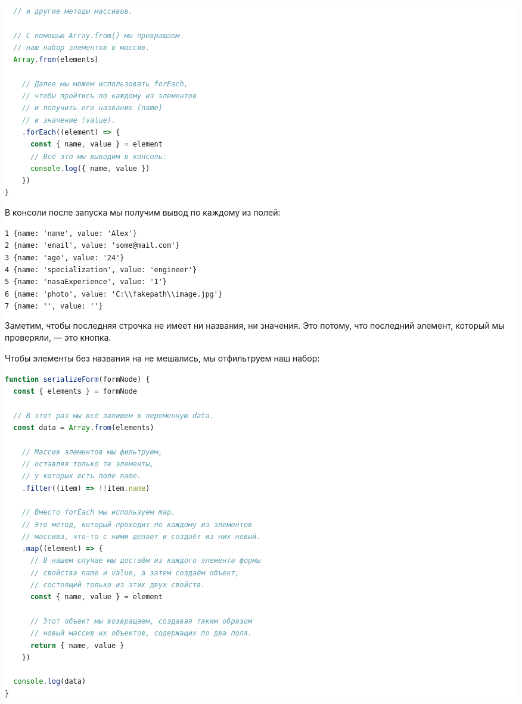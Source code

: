 ```js
  // и другие методы массивов.

  // С помощью Array.from() мы превращаем
  // наш набор элементов в массив.
  Array.from(elements)

    // Далее мы можем использовать forEach,
    // чтобы пройтись по каждому из элементов
    // и получить его название (name)
    // и значение (value).
    .forEach((element) => {
      const { name, value } = element
      // Всё это мы выводим в консоль:
      console.log({ name, value })
    })
}
```

В консоли после запуска мы получим вывод по каждому из полей:

```
1 {name: 'name', value: 'Alex'}
2 {name: 'email', value: 'some@mail.com'}
3 {name: 'age', value: '24'}
4 {name: 'specialization', value: 'engineer'}
5 {name: 'nasaExperience', value: '1'}
6 {name: 'photo', value: 'C:\\fakepath\\image.jpg'}
7 {name: '', value: ''}
```

Заметим, чтобы последняя строчка не имеет ни названия, ни значения. Это потому, что последний элемент, который мы проверяли, — это кнопка.

Чтобы элементы без названия на не мешались, мы отфильтруем наш набор:

```js
function serializeForm(formNode) {
  const { elements } = formNode

  // В этот раз мы всё запишем в переменную data.
  const data = Array.from(elements)

    // Массив элементов мы фильтруем,
    // оставляя только те элементы,
    // у которых есть поле name.
    .filter((item) => !!item.name)

    // Вместо forEach мы используем map.
    // Это метод, который проходит по каждому из элементов
    // массива, что-то с ними делает и создаёт из них новый.
    .map((element) => {
      // В нашем случае мы достаём из каждого элемента формы
      // свойства name и value, а затем создаём объект,
      // состоящий только из этих двух свойств.
      const { name, value } = element

      // Этот объект мы возвращаем, создавая таким образом
      // новый массив их объектов, содержащих по два поля.
      return { name, value }
    })

  console.log(data)
}
```
